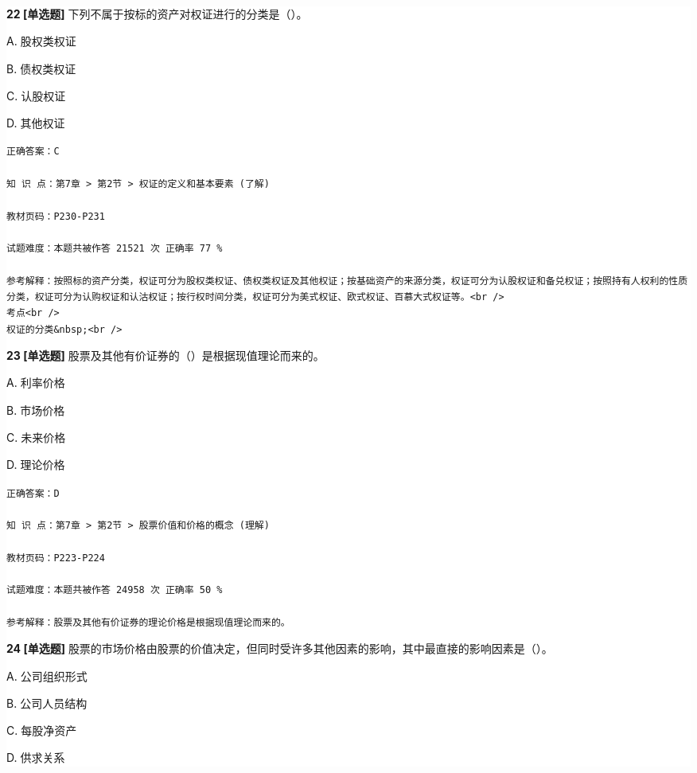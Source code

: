 
**22 [单选题]** 下列不属于按标的资产对权证进行的分类是（）。

A. 股权类权证

B. 债权类权证

C. 认股权证

D. 其他权证

```
正确答案：C

知 识 点：第7章 > 第2节 > 权证的定义和基本要素 (了解)

教材页码：P230-P231

试题难度：本题共被作答 21521 次 正确率 77 %

参考解释：按照标的资产分类，权证可分为股权类权证、债权类权证及其他权证；按基础资产的来源分类，权证可分为认股权证和备兑权证；按照持有人权利的性质分类，权证可分为认购权证和认沽权证；按行权时间分类，权证可分为美式权证、欧式权证、百慕大式权证等。<br />
考点<br />
权证的分类&nbsp;<br />

```


**23 [单选题]** 股票及其他有价证券的（）是根据现值理论而来的。

A. 利率价格

B. 市场价格

C. 未来价格

D. 理论价格

```
正确答案：D

知 识 点：第7章 > 第2节 > 股票价值和价格的概念 (理解)

教材页码：P223-P224

试题难度：本题共被作答 24958 次 正确率 50 %

参考解释：股票及其他有价证券的理论价格是根据现值理论而来的。
```


**24 [单选题]** 股票的市场价格由股票的价值决定，但同时受许多其他因素的影响，其中最直接的影响因素是（）。

A. 公司组织形式&nbsp;

B. 公司人员结构&nbsp;

C. 每股净资产

D. 供求关系
